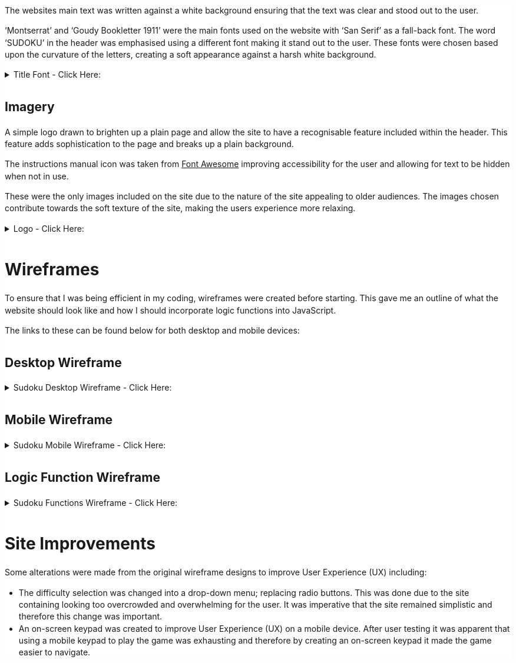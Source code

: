 The websites main text was written against a white background ensuring that the text was clear and stood out to the user.

‘Montserrat’ and ‘Goudy Bookletter 1911’ were the main fonts used on the website with ‘San Serif’ as a fall-back font. The word ‘SUDOKU’ in the header was emphasised using a different font making it stand out to the user. These fonts were chosen based upon the curvature of the letters, creating a soft appearance against a harsh white background.

<details><summary>Title Font - Click Here:</summary></details>

## Imagery

A simple logo drawn to brighten up a plain page and allow the site to have a recognisable feature included within the header. This feature adds sophistication to the page and breaks up a plain background.

The instructions manual icon was taken from [Font Awesome]( https://fontawesome.com/) improving accessibility for the user and allowing for text to be hidden when not in use. 

These were the only images included on the site due to the nature of the site appealing to older audiences. The images chosen contribute towards the soft texture of the site, making the users experience more relaxing.

<details><summary>Logo - Click Here:</summary></details>

# Wireframes

To ensure that I was being efficient in my coding, wireframes were created before starting. This gave me an outline of what the website should look like and how I should incorporate logic functions into JavaScript. 

The links to these can be found below for both desktop and mobile devices:

## Desktop Wireframe

<details><summary>Sudoku Desktop Wireframe - Click Here:</summary></details>

## Mobile Wireframe

<details><summary>Sudoku Mobile Wireframe - Click Here:</summary></details>

## Logic Function Wireframe

<details><summary>Sudoku Functions Wireframe - Click Here:</summary></details>

#
# Site Improvements

Some alterations were made from the original wireframe designs to improve User Experience (UX) including: 

- The difficulty selection was changed into a drop-down menu; replacing radio buttons. This was done due to the site containing looking too overcrowded and overwhelming for the user. It was imperative that the site remained simplistic and therefore this change was important.
- An on-screen keypad was created to improve User Experience (UX) on a mobile device. After user testing it was apparent that using a mobile keypad to play the game was exhausting and therefore by creating an on-screen keypad it made the game easier to navigate.
